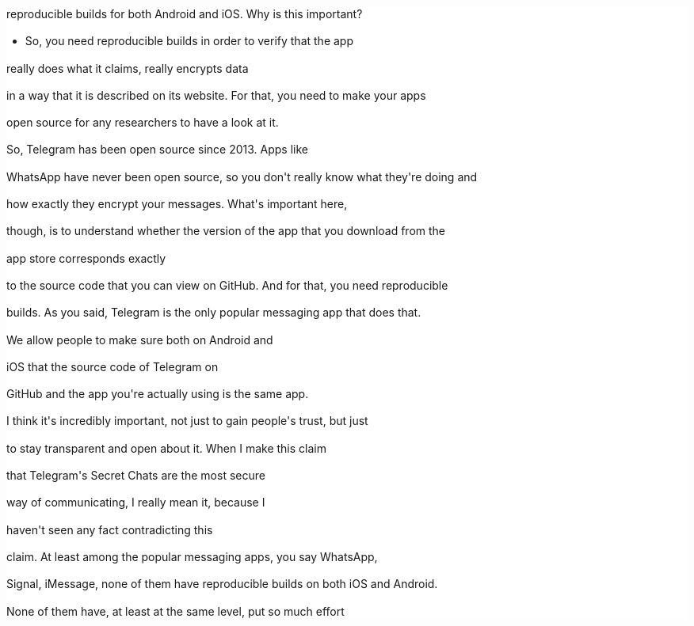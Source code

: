 reproducible builds for both Android and iOS. Why is this important?

- So, you need reproducible builds in order to verify that the app

really does what it claims, really encrypts data

in a way that it is described on its website. For that, you need to make your apps

open source for any researchers to have a look at it.

So, Telegram has been open source since 2013. Apps like

WhatsApp have never been open source, so you don't really know what they're doing and

how exactly they encrypt your messages. What's important here,

though, is to understand whether the version of the app that you download from the

app store corresponds exactly

to the source code that you can view on GitHub. And for that, you need reproducible

builds. As you said, Telegram is the only popular messaging app that does that.

We allow people to make sure both on Android and

iOS that the source code of Telegram on

GitHub and the app you're actually using is the same app.

I think it's incredibly important, not just to gain people's trust, but just

to stay transparent and open about it. When I make this claim

that Telegram's Secret Chats are the most secure

way of communicating, I really mean it, because I

haven't seen any fact contradicting this

claim. At least among the popular messaging apps, you say WhatsApp,

Signal, iMessage, none of them have reproducible builds on both iOS and Android.

None of them have, at least at the same level, put so much effort

